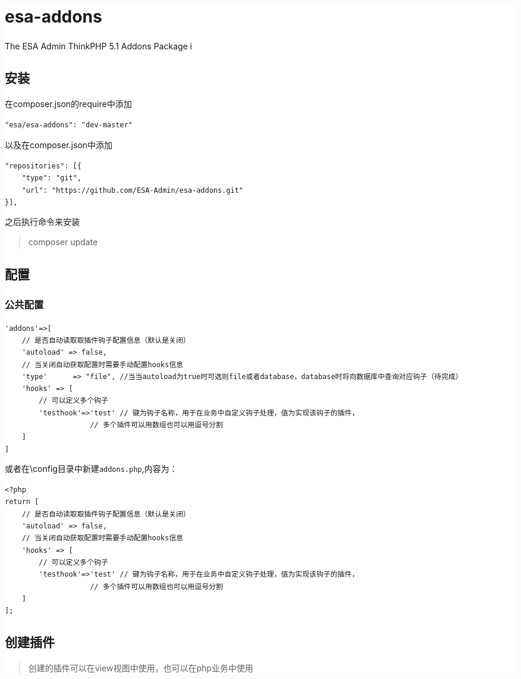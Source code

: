 # esa-addons
The ESA Admin ThinkPHP 5.1 Addons Package
i
## 安装
在composer.json的require中添加
```
"esa/esa-addons": "dev-master"
```
以及在composer.json中添加
```
"repositories": [{
    "type": "git",
    "url": "https://github.com/ESA-Admin/esa-addons.git"
}],
```
之后执行命令来安装
> composer update

## 配置
### 公共配置
```
'addons'=>[
    // 是否自动读取取插件钩子配置信息（默认是关闭）
    'autoload' => false,
    // 当关闭自动获取配置时需要手动配置hooks信息
    'type'      => "file", //当当autoload为true时可选则file或者database，database时将向数据库中查询对应钩子（待完成）
    'hooks' => [
	    // 可以定义多个钩子
        'testhook'=>'test' // 键为钩子名称，用于在业务中自定义钩子处理，值为实现该钩子的插件，
					// 多个插件可以用数组也可以用逗号分割
	]
]
```
或者在\config目录中新建`addons.php`,内容为：
```
<?php
return [
	// 是否自动读取取插件钩子配置信息（默认是关闭）
    'autoload' => false,
    // 当关闭自动获取配置时需要手动配置hooks信息
    'hooks' => [
        // 可以定义多个钩子
        'testhook'=>'test' // 键为钩子名称，用于在业务中自定义钩子处理，值为实现该钩子的插件，
                    // 多个插件可以用数组也可以用逗号分割
    ]
];
```

## 创建插件
> 创建的插件可以在view视图中使用，也可以在php业务中使用
 